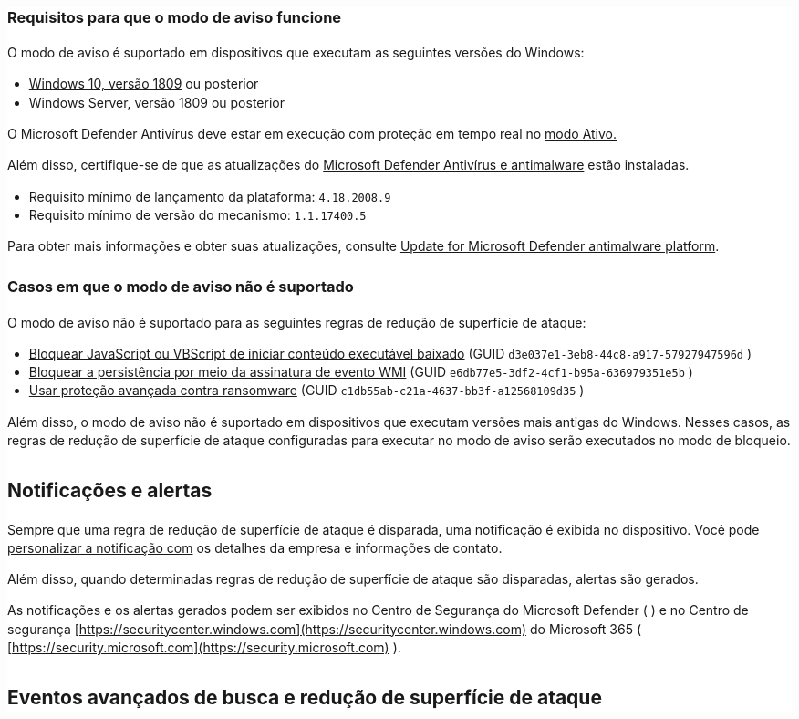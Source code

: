 ### <a name="requirements-for-warn-mode-to-work"></a>Requisitos para que o modo de aviso funcione

O modo de aviso é suportado em dispositivos que executam as seguintes versões do Windows:
- [Windows 10, versão 1809](https://docs.microsoft.com/windows/whats-new/whats-new-windows-10-version-1809) ou posterior
- [Windows Server, versão 1809](https://docs.microsoft.com/windows-server/get-started/whats-new-in-windows-server-1809) ou posterior
 
O Microsoft Defender Antivírus deve estar em execução com proteção em tempo real no [modo Ativo.](https://docs.microsoft.com/windows/security/threat-protection/microsoft-defender-antivirus/microsoft-defender-antivirus-compatibility#functionality-and-features-available-in-each-state)

Além disso, certifique-se de que as atualizações do [Microsoft Defender Antivírus e antimalware](https://docs.microsoft.com/windows/security/threat-protection/microsoft-defender-antivirus/manage-updates-baselines-microsoft-defender-antivirus#monthly-platform-and-engine-versions) estão instaladas.
- Requisito mínimo de lançamento da plataforma: `4.18.2008.9`  
- Requisito mínimo de versão do mecanismo: `1.1.17400.5`

Para obter mais informações e obter suas atualizações, consulte [Update for Microsoft Defender antimalware platform](https://support.microsoft.com/help/4052623/update-for-microsoft-defender-antimalware-platform).

### <a name="cases-where-warn-mode-is-not-supported"></a>Casos em que o modo de aviso não é suportado

O modo de aviso não é suportado para as seguintes regras de redução de superfície de ataque:

- [Bloquear JavaScript ou VBScript de iniciar conteúdo executável baixado](#block-javascript-or-vbscript-from-launching-downloaded-executable-content) (GUID `d3e037e1-3eb8-44c8-a917-57927947596d` )
- [Bloquear a persistência por meio da assinatura de evento WMI](#block-persistence-through-wmi-event-subscription) (GUID `e6db77e5-3df2-4cf1-b95a-636979351e5b` )
- [Usar proteção avançada contra ransomware](#use-advanced-protection-against-ransomware) (GUID `c1db55ab-c21a-4637-bb3f-a12568109d35` )

Além disso, o modo de aviso não é suportado em dispositivos que executam versões mais antigas do Windows. Nesses casos, as regras de redução de superfície de ataque configuradas para executar no modo de aviso serão executados no modo de bloqueio.

## <a name="notifications-and-alerts"></a>Notificações e alertas

Sempre que uma regra de redução de superfície de ataque é disparada, uma notificação é exibida no dispositivo. Você pode [personalizar a notificação com](customize-attack-surface-reduction.md#customize-the-notification) os detalhes da empresa e informações de contato.

Além disso, quando determinadas regras de redução de superfície de ataque são disparadas, alertas são gerados. 

As notificações e os alertas gerados podem ser exibidos no Centro de Segurança do Microsoft Defender ( ) e no Centro de segurança [https://securitycenter.windows.com](https://securitycenter.windows.com) do Microsoft 365 ( [https://security.microsoft.com](https://security.microsoft.com) ).

## <a name="advanced-hunting-and-attack-surface-reduction-events"></a>Eventos avançados de busca e redução de superfície de ataque
